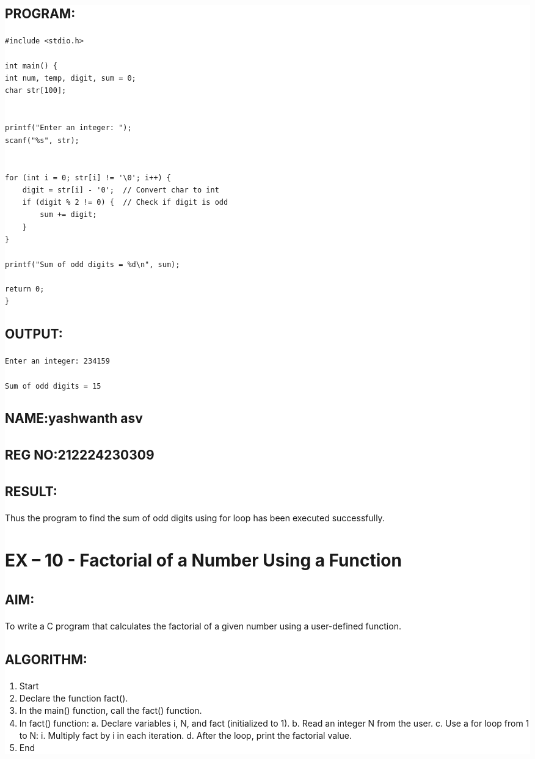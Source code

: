 ## PROGRAM:

    #include <stdio.h>

    int main() {
    int num, temp, digit, sum = 0;
    char str[100];

    
    printf("Enter an integer: ");
    scanf("%s", str);

    
    for (int i = 0; str[i] != '\0'; i++) {
        digit = str[i] - '0';  // Convert char to int
        if (digit % 2 != 0) {  // Check if digit is odd
            sum += digit;
        }
    }

    printf("Sum of odd digits = %d\n", sum);

    return 0;
    }



## OUTPUT:

    Enter an integer: 234159

    Sum of odd digits = 15


## NAME:yashwanth asv

## REG NO:212224230309



## RESULT:

Thus the program to find the sum of odd digits using for loop has been executed successfully.




# EX – 10 - Factorial of a Number Using a Function
## AIM:
To write a C program that calculates the factorial of a given number using a user-defined function.
## ALGORITHM:
1.	Start
2.	Declare the function fact().
3.	In the main() function, call the fact() function.
4.	In fact() function:
a.	Declare variables i, N, and fact (initialized to 1).
b.	Read an integer N from the user.
c.	Use a for loop from 1 to N:
i.	Multiply fact by i in each iteration.
d.	After the loop, print the factorial value.
5.	End

